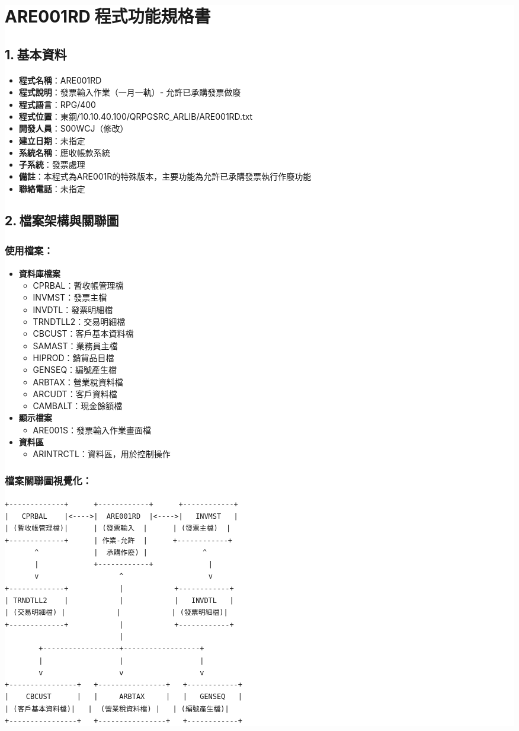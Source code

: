 # ARE001RD 程式功能規格書

## 1. 基本資料
- **程式名稱**：ARE001RD
- **程式說明**：發票輸入作業（一月一軌）- 允許已承購發票做廢
- **程式語言**：RPG/400
- **程式位置**：東鋼/10.10.40.100/QRPGSRC_ARLIB/ARE001RD.txt
- **開發人員**：S00WCJ（修改）
- **建立日期**：未指定
- **系統名稱**：應收帳款系統
- **子系統**：發票處理
- **備註**：本程式為ARE001R的特殊版本，主要功能為允許已承購發票執行作廢功能
- **聯絡電話**：未指定

## 2. 檔案架構與關聯圖
### 使用檔案：
- **資料庫檔案**
  - CPRBAL：暫收帳管理檔
  - INVMST：發票主檔
  - INVDTL：發票明細檔
  - TRNDTLL2：交易明細檔
  - CBCUST：客戶基本資料檔
  - SAMAST：業務員主檔
  - HIPROD：銷貨品目檔
  - GENSEQ：編號產生檔
  - ARBTAX：營業稅資料檔
  - ARCUDT：客戶資料檔
  - CAMBALT：現金餘額檔
- **顯示檔案**
  - ARE001S：發票輸入作業畫面檔
- **資料區**
  - ARINTRCTL：資料區，用於控制操作

### 檔案關聯圖視覺化：

```
+-------------+      +------------+      +------------+
|   CPRBAL    |<---->|  ARE001RD  |<---->|   INVMST   |
| (暫收帳管理檔)|      | (發票輸入  |      | (發票主檔)  |
+-------------+      | 作業-允許  |      +------------+
       ^             |  承購作廢) |             ^
       |             +------------+             |
       v                   ^                    v
+-------------+            |            +------------+
| TRNDTLL2    |            |            |   INVDTL   |
| (交易明細檔) |            |            | (發票明細檔)|
+-------------+            |            +------------+
                           |
        +------------------+------------------+
        |                  |                  |
        v                  v                  v
+----------------+   +----------------+   +------------+
|    CBCUST      |   |     ARBTAX     |   |   GENSEQ   |
| (客戶基本資料檔)|   |  (營業稅資料檔) |   | (編號產生檔)|
+----------------+   +----------------+   +------------+
```
